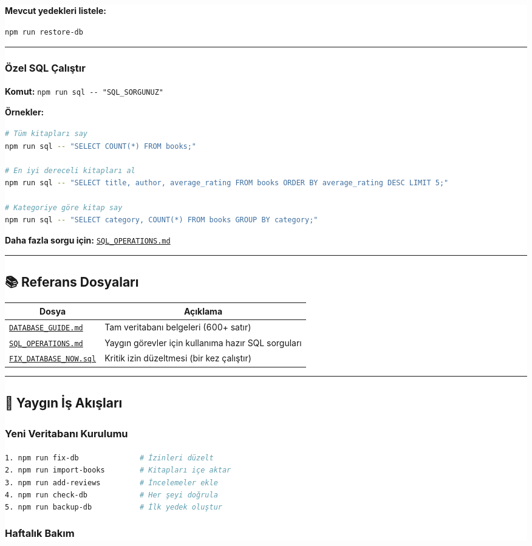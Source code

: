 **Mevcut yedekleri listele:**
```bash
npm run restore-db
```

---

### Özel SQL Çalıştır

**Komut:** `npm run sql -- "SQL_SORGUNUZ"`

**Örnekler:**

```bash
# Tüm kitapları say
npm run sql -- "SELECT COUNT(*) FROM books;"

# En iyi dereceli kitapları al
npm run sql -- "SELECT title, author, average_rating FROM books ORDER BY average_rating DESC LIMIT 5;"

# Kategoriye göre kitap say
npm run sql -- "SELECT category, COUNT(*) FROM books GROUP BY category;"
```

**Daha fazla sorgu için:** [`SQL_OPERATIONS.md`](./SQL_OPERATIONS.md)

---

## 📚 Referans Dosyaları

| Dosya | Açıklama |
|-------|----------|
| [`DATABASE_GUIDE.md`](./DATABASE_GUIDE.md) | Tam veritabanı belgeleri (600+ satır) |
| [`SQL_OPERATIONS.md`](./SQL_OPERATIONS.md) | Yaygın görevler için kullanıma hazır SQL sorguları |
| [`FIX_DATABASE_NOW.sql`](./FIX_DATABASE_NOW.sql) | Kritik izin düzeltmesi (bir kez çalıştır) |

---

## 🎯 Yaygın İş Akışları

### Yeni Veritabanı Kurulumu

```bash
1. npm run fix-db              # İzinleri düzelt
2. npm run import-books        # Kitapları içe aktar
3. npm run add-reviews         # İncelemeler ekle
4. npm run check-db            # Her şeyi doğrula
5. npm run backup-db           # İlk yedek oluştur
```

### Haftalık Bakım
